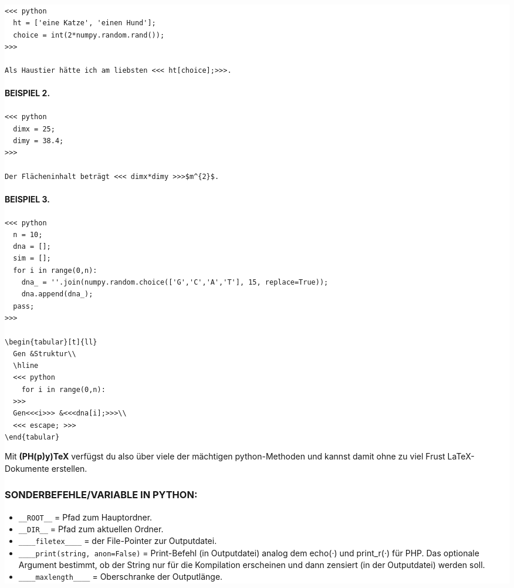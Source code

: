 ```
<<< python
  ht = ['eine Katze', 'einen Hund'];
  choice = int(2*numpy.random.rand());
>>>

Als Haustier hätte ich am liebsten <<< ht[choice];>>>.
```

#### BEISPIEL 2. ####

```
<<< python
  dimx = 25;
  dimy = 38.4;
>>>

Der Flächeninhalt beträgt <<< dimx*dimy >>>$m^{2}$.
```

#### BEISPIEL 3. ####

```
<<< python
  n = 10;
  dna = [];
  sim = [];
  for i in range(0,n):
    dna_ = ''.join(numpy.random.choice(['G','C','A','T'], 15, replace=True));
    dna.append(dna_);
  pass;
>>>

\begin{tabular}[t]{ll}
  Gen &Struktur\\
  \hline
  <<< python
    for i in range(0,n):
  >>>
  Gen<<<i>>> &<<<dna[i];>>>\\
  <<< escape; >>>
\end{tabular}
```

Mit **(PH(p)y)TeX** verfügst du also über viele der mächtigen python-Methoden und kannst damit ohne zu viel Frust LaTeX-Dokumente erstellen.


### <a name="bes-var">SONDERBEFEHLE/VARIABLE IN PYTHON:</a> ###

- `__ROOT__` = Pfad zum Hauptordner.
- `__DIR__` = Pfad zum aktuellen Ordner.
- `____filetex____` = der File-Pointer zur Outputdatei.
- `____print(string, anon=False)` = Print-Befehl (in Outputdatei) analog dem echo(·) und print_r(·) für PHP. Das optionale Argument bestimmt, ob der String nur für die Kompilation erscheinen und dann zensiert (in der Outputdatei) werden soll.
- `____maxlength____` = Oberschranke der Outputlänge.
